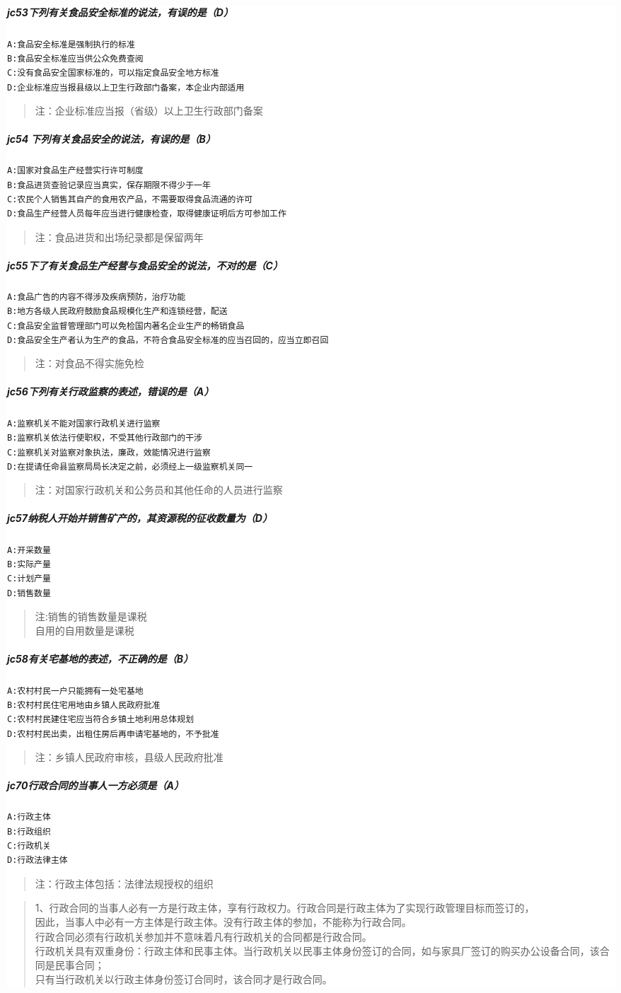 ##### jc53下列有关食品安全标准的说法，有误的是（D）
    A:食品安全标准是强制执行的标准
    B:食品安全标准应当供公众免费查阅
    C:没有食品安全国家标准的，可以指定食品安全地方标准
    D:企业标准应当报县级以上卫生行政部门备案，本企业内部适用  
>   注：企业标准应当报（省级）以上卫生行政部门备案  
                    
##### jc54 下列有关食品安全的说法，有误的是（B）
    A:国家对食品生产经营实行许可制度
    B:食品进货查验记录应当真实，保存期限不得少于一年
    C:农民个人销售其自产的食用农产品，不需要取得食品流通的许可
    D:食品生产经营人员每年应当进行健康检查，取得健康证明后方可参加工作
>   注：食品进货和出场纪录都是保留两年
            
##### jc55下了有关食品生产经营与食品安全的说法，不对的是（C）
    A:食品广告的内容不得涉及疾病预防，治疗功能
    B:地方各级人民政府鼓励食品规模化生产和连锁经营，配送
    C:食品安全监督管理部门可以免检国内著名企业生产的畅销食品
    D:食品安全生产者认为生产的食品，不符合食品安全标准的应当召回的，应当立即召回        
>   注：对食品不得实施免检   
    
##### jc56下列有关行政监察的表述，错误的是（A）
    A:监察机关不能对国家行政机关进行监察
    B:监察机关依法行使职权，不受其他行政部门的干涉
    C:监察机关对监察对象执法，廉政，效能情况进行监察
    D:在提请任命县监察局局长决定之前，必须经上一级监察机关同一
>   注：对国家行政机关和公务员和其他任命的人员进行监察
    
##### jc57纳税人开始并销售矿产的，其资源税的征收数量为（D）
    A:开采数量
    B:实际产量
    C:计划产量
    D:销售数量
>   注:销售的销售数量是课税    
       自用的自用数量是课税    
    
##### jc58有关宅基地的表述，不正确的是（B）
    A:农村村民一户只能拥有一处宅基地
    B:农村村民住宅用地由乡镇人民政府批准
    C:农村村民建住宅应当符合乡镇土地利用总体规划
    D:农村村民出卖，出租住房后再申请宅基地的，不予批准
>   注：乡镇人民政府审核，县级人民政府批准
         
##### jc70行政合同的当事人一方必须是（A）
    A:行政主体
    B:行政组织
    C:行政机关
    D:行政法律主体
>   注：行政主体包括：法律法规授权的组织

>   1、行政合同的当事人必有一方是行政主体，享有行政权力。行政合同是行政主体为了实现行政管理目标而签订的，   
    因此，当事人中必有一方主体是行政主体。没有行政主体的参加，不能称为行政合同。       
    行政合同必须有行政机关参加并不意味着凡有行政机关的合同都是行政合同。    
    行政机关具有双重身份：行政主体和民事主体。当行政机关以民事主体身份签订的合同，如与家具厂签订的购买办公设备合同，该合同是民事合同；     
    只有当行政机关以行政主体身份签订合同时，该合同才是行政合同。   
    
